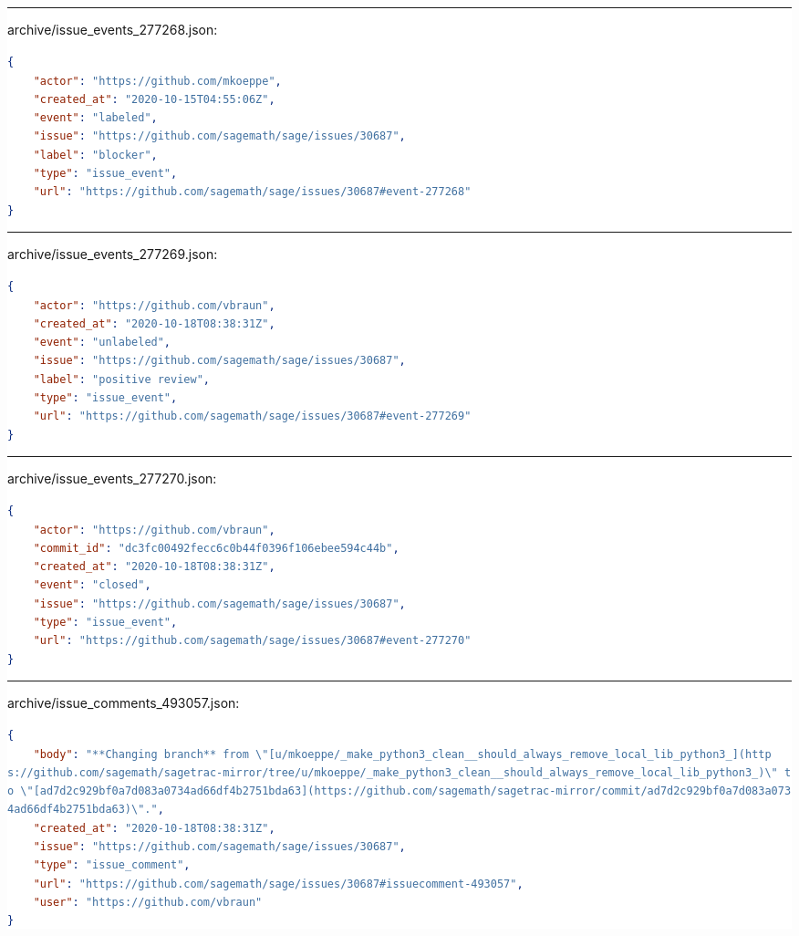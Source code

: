 

---

archive/issue_events_277268.json:
```json
{
    "actor": "https://github.com/mkoeppe",
    "created_at": "2020-10-15T04:55:06Z",
    "event": "labeled",
    "issue": "https://github.com/sagemath/sage/issues/30687",
    "label": "blocker",
    "type": "issue_event",
    "url": "https://github.com/sagemath/sage/issues/30687#event-277268"
}
```



---

archive/issue_events_277269.json:
```json
{
    "actor": "https://github.com/vbraun",
    "created_at": "2020-10-18T08:38:31Z",
    "event": "unlabeled",
    "issue": "https://github.com/sagemath/sage/issues/30687",
    "label": "positive review",
    "type": "issue_event",
    "url": "https://github.com/sagemath/sage/issues/30687#event-277269"
}
```



---

archive/issue_events_277270.json:
```json
{
    "actor": "https://github.com/vbraun",
    "commit_id": "dc3fc00492fecc6c0b44f0396f106ebee594c44b",
    "created_at": "2020-10-18T08:38:31Z",
    "event": "closed",
    "issue": "https://github.com/sagemath/sage/issues/30687",
    "type": "issue_event",
    "url": "https://github.com/sagemath/sage/issues/30687#event-277270"
}
```



---

archive/issue_comments_493057.json:
```json
{
    "body": "**Changing branch** from \"[u/mkoeppe/_make_python3_clean__should_always_remove_local_lib_python3_](https://github.com/sagemath/sagetrac-mirror/tree/u/mkoeppe/_make_python3_clean__should_always_remove_local_lib_python3_)\" to \"[ad7d2c929bf0a7d083a0734ad66df4b2751bda63](https://github.com/sagemath/sagetrac-mirror/commit/ad7d2c929bf0a7d083a0734ad66df4b2751bda63)\".",
    "created_at": "2020-10-18T08:38:31Z",
    "issue": "https://github.com/sagemath/sage/issues/30687",
    "type": "issue_comment",
    "url": "https://github.com/sagemath/sage/issues/30687#issuecomment-493057",
    "user": "https://github.com/vbraun"
}
```
